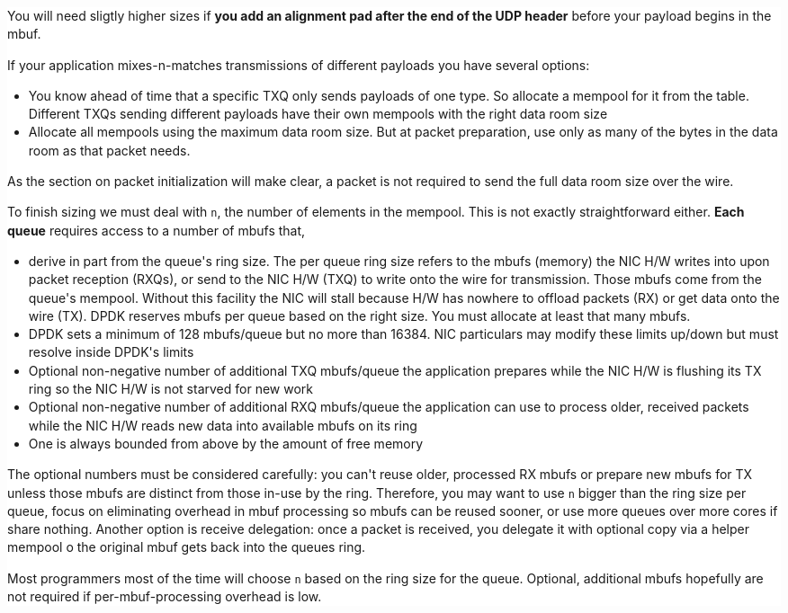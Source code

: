 You will need sligtly higher sizes if **you add an alignment pad after the end of the UDP header** before your payload
begins in the mbuf. 

If your application mixes-n-matches transmissions of different payloads you have several options:

* You know ahead of time that a specific TXQ only sends payloads of one type. So allocate a mempool for it from the
table. Different TXQs sending different payloads have their own mempools with the right data room size
* Allocate all mempools using the maximum data room size. But at packet preparation, use only as many of the bytes
in the data room as that packet needs. 

As the section on packet initialization will make clear, a packet is not required to send the full data room size
over the wire.

To finish sizing we must deal with `n`, the number of elements in the mempool. This is not exactly straightforward
either. **Each queue** requires access to a number of mbufs that,

* derive in part from the queue's ring size. The per queue ring size refers to the mbufs (memory) the NIC H/W writes
into upon packet reception (RXQs), or send to the NIC H/W (TXQ) to write onto the wire for transmission. Those mbufs
come from the queue's mempool. Without this facility the NIC will stall because H/W has nowhere to offload packets (RX)
or get data onto the wire (TX). DPDK reserves mbufs per queue based on the right size. You must allocate at least that
many mbufs.
* DPDK sets a minimum of 128 mbufs/queue but no more than 16384. NIC particulars may modify these limits up/down but
must resolve inside DPDK's limits
* Optional non-negative number of additional TXQ mbufs/queue the application prepares while the NIC H/W is flushing its
TX ring so the NIC H/W is not starved for new work 
* Optional non-negative number of additional RXQ mbufs/queue the application can use to process older, received packets
while the NIC H/W reads new data into available mbufs on its ring
* One is always bounded from above by the amount of free memory

The optional numbers must be considered carefully: you can't reuse older, processed RX mbufs or prepare new mbufs for
TX unless those mbufs are distinct from those in-use by the ring. Therefore, you may want to use `n` bigger than the
ring size per queue, focus on eliminating overhead in mbuf processing so mbufs can be reused sooner, or use more queues
over more cores if share nothing. Another option is receive delegation: once a packet is received, you delegate it with
optional copy via a helper mempool o the original mbuf gets back into the queues ring.

Most programmers most of the time will choose `n` based on the ring size for the queue. Optional, additional mbufs
hopefully are not required if per-mbuf-processing overhead is low.
